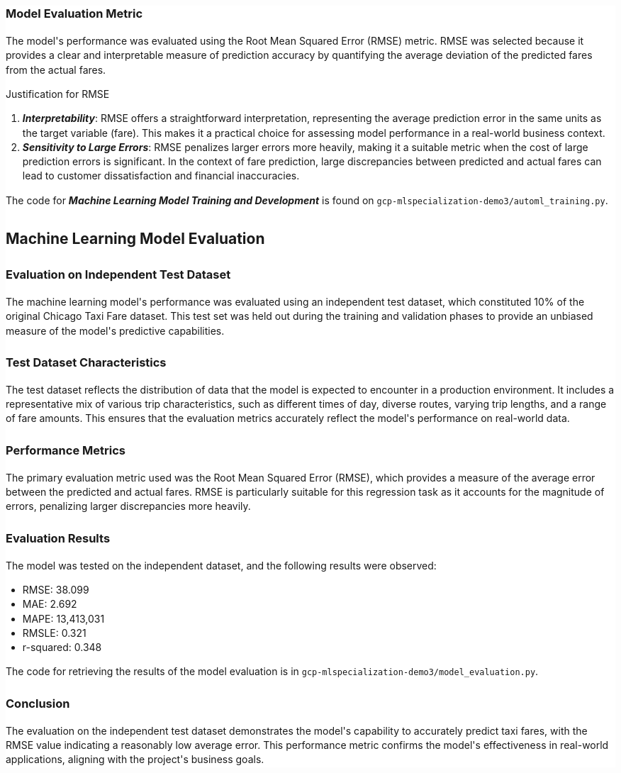 ### Model Evaluation Metric

The model's performance was evaluated using the Root Mean Squared Error (RMSE) metric. RMSE was selected because it provides a clear and interpretable measure of prediction accuracy by quantifying the average deviation of the predicted fares from the actual fares.

Justification for RMSE
1. ***Interpretability***: RMSE offers a straightforward interpretation, representing the average prediction error in the same units as the target variable (fare). This makes it a practical choice for assessing model performance in a real-world business context.
2. ***Sensitivity to Large Errors***: RMSE penalizes larger errors more heavily, making it a suitable metric when the cost of large prediction errors is significant. In the context of fare prediction, large discrepancies between predicted and actual fares can lead to customer dissatisfaction and financial inaccuracies.

The code for ***Machine Learning Model Training and Development*** is found on `gcp-mlspecialization-demo3/automl_training.py`.

## Machine Learning Model Evaluation

### Evaluation on Independent Test Dataset
The machine learning model's performance was evaluated using an independent test dataset, which constituted 10% of the original Chicago Taxi Fare dataset. This test set was held out during the training and validation phases to provide an unbiased measure of the model's predictive capabilities.

### Test Dataset Characteristics
The test dataset reflects the distribution of data that the model is expected to encounter in a production environment. It includes a representative mix of various trip characteristics, such as different times of day, diverse routes, varying trip lengths, and a range of fare amounts. This ensures that the evaluation metrics accurately reflect the model's performance on real-world data.

### Performance Metrics
The primary evaluation metric used was the Root Mean Squared Error (RMSE), which provides a measure of the average error between the predicted and actual fares. RMSE is particularly suitable for this regression task as it accounts for the magnitude of errors, penalizing larger discrepancies more heavily.

### Evaluation Results
The model was tested on the independent dataset, and the following results were observed:

- RMSE: 38.099
- MAE: 2.692
- MAPE: 13,413,031
- RMSLE: 0.321
- r-squared: 0.348

The code for retrieving the results of the model evaluation is in `gcp-mlspecialization-demo3/model_evaluation.py`. 

### Conclusion
The evaluation on the independent test dataset demonstrates the model's capability to accurately predict taxi fares, with the RMSE value indicating a reasonably low average error. This performance metric confirms the model's effectiveness in real-world applications, aligning with the project's business goals.

